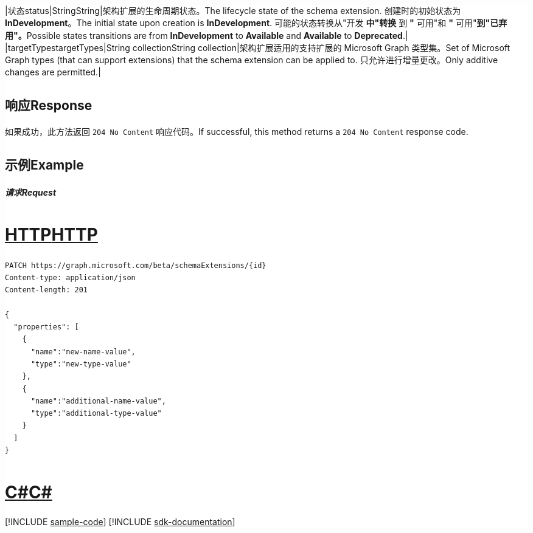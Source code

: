 |<span data-ttu-id="052b0-149">状态</span><span class="sxs-lookup"><span data-stu-id="052b0-149">status</span></span>|<span data-ttu-id="052b0-150">String</span><span class="sxs-lookup"><span data-stu-id="052b0-150">String</span></span>|<span data-ttu-id="052b0-151">架构扩展的生命周期状态。</span><span class="sxs-lookup"><span data-stu-id="052b0-151">The lifecycle state of the schema extension.</span></span> <span data-ttu-id="052b0-152">创建时的初始状态为 **InDevelopment**。</span><span class="sxs-lookup"><span data-stu-id="052b0-152">The initial state upon creation is **InDevelopment**.</span></span> <span data-ttu-id="052b0-153">可能的状态转换从"开发 **中"转换** 到 **"** 可用"和 **"** 可用"**到"已弃用"。**</span><span class="sxs-lookup"><span data-stu-id="052b0-153">Possible states transitions are from **InDevelopment** to **Available** and **Available** to **Deprecated**.</span></span>|
|<span data-ttu-id="052b0-154">targetTypes</span><span class="sxs-lookup"><span data-stu-id="052b0-154">targetTypes</span></span>|<span data-ttu-id="052b0-155">String collection</span><span class="sxs-lookup"><span data-stu-id="052b0-155">String collection</span></span>|<span data-ttu-id="052b0-156">架构扩展适用的支持扩展的 Microsoft Graph 类型集。</span><span class="sxs-lookup"><span data-stu-id="052b0-156">Set of Microsoft Graph types (that can support extensions) that the schema extension can be applied to.</span></span>  <span data-ttu-id="052b0-157">只允许进行增量更改。</span><span class="sxs-lookup"><span data-stu-id="052b0-157">Only additive changes are permitted.</span></span>|

## <a name="response"></a><span data-ttu-id="052b0-158">响应</span><span class="sxs-lookup"><span data-stu-id="052b0-158">Response</span></span>

<span data-ttu-id="052b0-159">如果成功，此方法返回 `204 No Content` 响应代码。</span><span class="sxs-lookup"><span data-stu-id="052b0-159">If successful, this method returns a `204 No Content` response code.</span></span>

## <a name="example"></a><span data-ttu-id="052b0-160">示例</span><span class="sxs-lookup"><span data-stu-id="052b0-160">Example</span></span>

##### <a name="request"></a><span data-ttu-id="052b0-161">请求</span><span class="sxs-lookup"><span data-stu-id="052b0-161">Request</span></span>



# <a name="http"></a>[<span data-ttu-id="052b0-162">HTTP</span><span class="sxs-lookup"><span data-stu-id="052b0-162">HTTP</span></span>](#tab/http)

```http
PATCH https://graph.microsoft.com/beta/schemaExtensions/{id}
Content-type: application/json
Content-length: 201

{
  "properties": [
    {
      "name":"new-name-value",
      "type":"new-type-value"
    },
    {
      "name":"additional-name-value",
      "type":"additional-type-value"
    }
  ]
}
```
# <a name="c"></a>[<span data-ttu-id="052b0-163">C#</span><span class="sxs-lookup"><span data-stu-id="052b0-163">C#</span></span>](#tab/csharp)
[!INCLUDE [sample-code](../includes/snippets/csharp/update-schemaextension-csharp-snippets.md)]
[!INCLUDE [sdk-documentation](../includes/snippets/snippets-sdk-documentation-link.md)]

